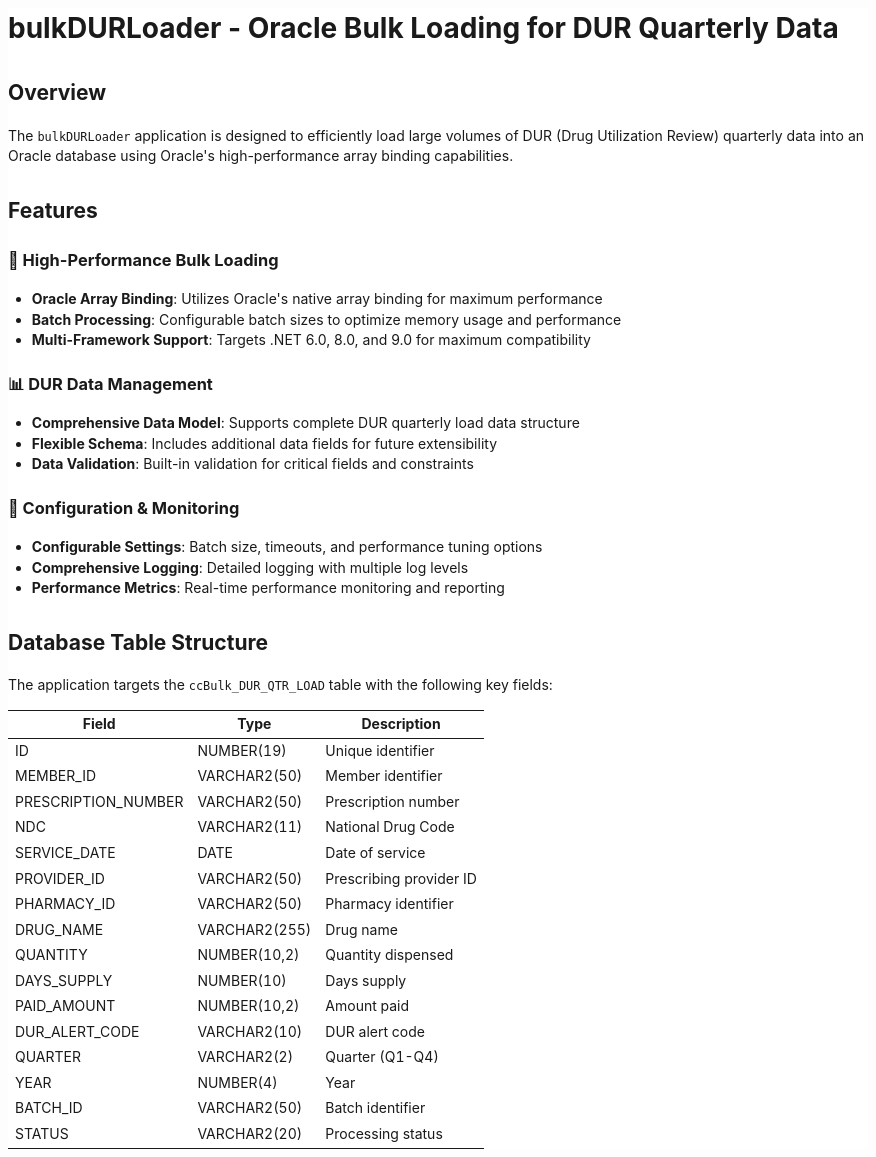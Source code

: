 # bulkDURLoader - Oracle Bulk Loading for DUR Quarterly Data

## Overview

The `bulkDURLoader` application is designed to efficiently load large volumes of DUR (Drug Utilization Review) quarterly data into an Oracle database using Oracle's high-performance array binding capabilities.

## Features

### 🚀 High-Performance Bulk Loading
- **Oracle Array Binding**: Utilizes Oracle's native array binding for maximum performance
- **Batch Processing**: Configurable batch sizes to optimize memory usage and performance
- **Multi-Framework Support**: Targets .NET 6.0, 8.0, and 9.0 for maximum compatibility

### 📊 DUR Data Management
- **Comprehensive Data Model**: Supports complete DUR quarterly load data structure
- **Flexible Schema**: Includes additional data fields for future extensibility
- **Data Validation**: Built-in validation for critical fields and constraints

### 🔧 Configuration & Monitoring
- **Configurable Settings**: Batch size, timeouts, and performance tuning options
- **Comprehensive Logging**: Detailed logging with multiple log levels
- **Performance Metrics**: Real-time performance monitoring and reporting

## Database Table Structure

The application targets the `ccBulk_DUR_QTR_LOAD` table with the following key fields:

| Field | Type | Description |
|-------|------|-------------|
| ID | NUMBER(19) | Unique identifier |
| MEMBER_ID | VARCHAR2(50) | Member identifier |
| PRESCRIPTION_NUMBER | VARCHAR2(50) | Prescription number |
| NDC | VARCHAR2(11) | National Drug Code |
| SERVICE_DATE | DATE | Date of service |
| PROVIDER_ID | VARCHAR2(50) | Prescribing provider ID |
| PHARMACY_ID | VARCHAR2(50) | Pharmacy identifier |
| DRUG_NAME | VARCHAR2(255) | Drug name |
| QUANTITY | NUMBER(10,2) | Quantity dispensed |
| DAYS_SUPPLY | NUMBER(10) | Days supply |
| PAID_AMOUNT | NUMBER(10,2) | Amount paid |
| DUR_ALERT_CODE | VARCHAR2(10) | DUR alert code |
| QUARTER | VARCHAR2(2) | Quarter (Q1-Q4) |
| YEAR | NUMBER(4) | Year |
| BATCH_ID | VARCHAR2(50) | Batch identifier |
| STATUS | VARCHAR2(20) | Processing status |
